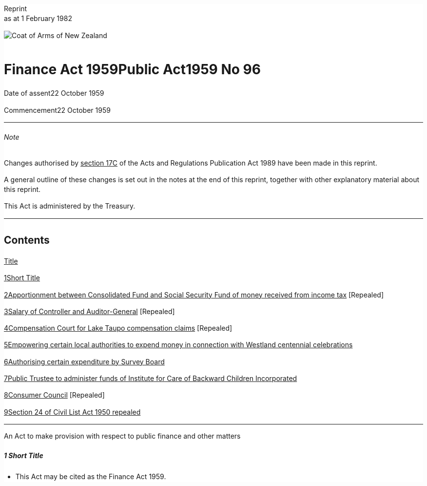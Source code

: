 Reprint  
as at 1 February 1982

![Coat of Arms of New Zealand](/images/leg-crest.jpg)

# Finance Act 1959Public Act1959 No 96

Date of assent22 October 1959

Commencement22 October 1959

---

###### Note

Changes authorised by [section 17C][0] of the Acts and Regulations Publication Act 1989 have been made in this reprint.

A general outline of these changes is set out in the notes at the end of this reprint, together with other explanatory material about this reprint.

This Act is administered by the Treasury.

---

## Contents

[Title][1]

[1][2][][2][Short Title][2]

[2][3][][3][Apportionment between Consolidated Fund and Social Security Fund of money received from income tax][3] \[Repealed\]

[3][4][][4][Salary of Controller and Auditor-General][4] \[Repealed\]

[4][5][][5][Compensation Court for Lake Taupo compensation claims][5] \[Repealed\]

[5][6][][6][Empowering certain local authorities to expend money in connection with Westland centennial celebrations][6]

[6][7][][7][Authorising certain expenditure by Survey Board][7]

[7][8][][8][Public Trustee to administer funds of Institute for Care of Backward Children Incorporated][8]

[8][9][][9][Consumer Council][9] \[Repealed\]

[9][10][][10][Section 24 of Civil List Act 1950 repealed][10]

---

An Act to make provision with respect to public finance and other matters

##### 1 Short Title
    
*   This Act may be cited as the Finance Act 1959\.


[0]: http://www.legislation.govt.nz/act/public/1959/0096/latest/link.aspx?id=DLM195466
[1]: http://www.legislation.govt.nz/act/public/1959/0096/latest/whole.html#DLM324207
[2]: http://www.legislation.govt.nz/act/public/1959/0096/latest/whole.html#DLM324209
[3]: http://www.legislation.govt.nz/act/public/1959/0096/latest/whole.html#DLM324210
[4]: http://www.legislation.govt.nz/act/public/1959/0096/latest/whole.html#DLM324211
[5]: http://www.legislation.govt.nz/act/public/1959/0096/latest/whole.html#DLM324212
[6]: http://www.legislation.govt.nz/act/public/1959/0096/latest/whole.html#DLM324213
[7]: http://www.legislation.govt.nz/act/public/1959/0096/latest/whole.html#DLM324214
[8]: http://www.legislation.govt.nz/act/public/1959/0096/latest/whole.html#DLM324215
[9]: http://www.legislation.govt.nz/act/public/1959/0096/latest/whole.html#DLM324216
[10]: http://www.legislation.govt.nz/act/public/1959/0096/latest/whole.html#DLM324217
[11]: http://www.legislation.govt.nz/act/public/1959/0096/latest/link.aspx?id=DLM48604
[12]: http://www.pco.parliament.govt.nz/reprints/
[13]: http://www.legislation.govt.nz/act/public/1959/0096/latest/link.aspx?id=DLM195439
[14]: http://www.pco.parliament.govt.nz/editorial-conventions/
[15]: http://www.legislation.govt.nz/act/public/1959/0096/latest/link.aspx?id=DLM195468
[16]: http://www.legislation.govt.nz/act/public/1959/0096/latest/link.aspx?id=DLM195470